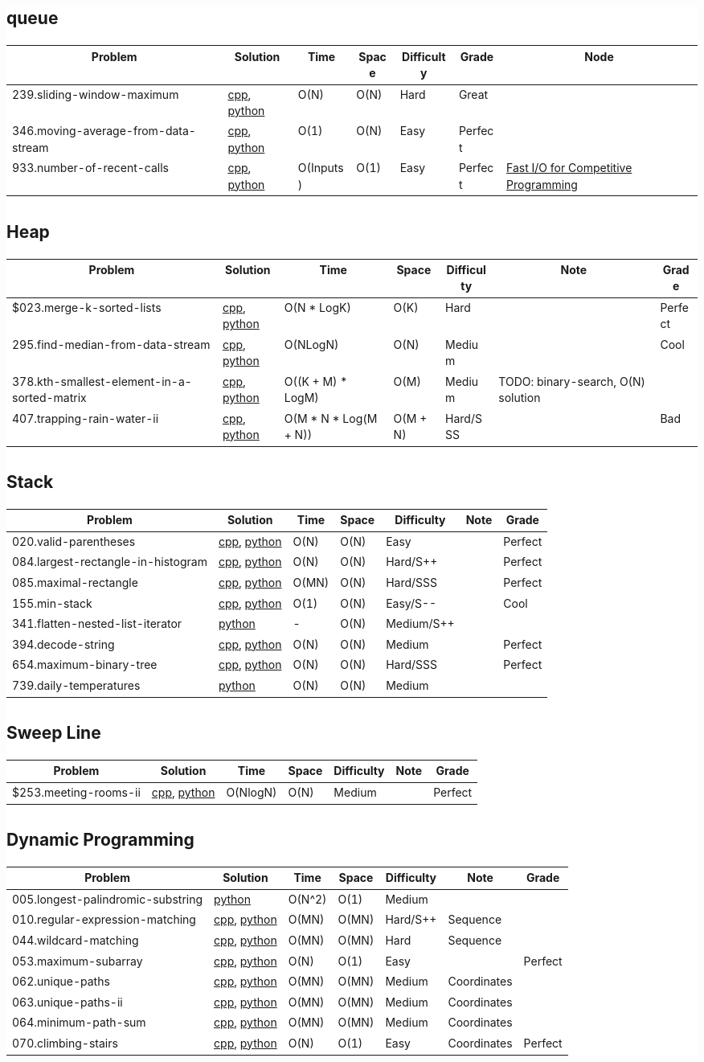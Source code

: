 ## queue
| Problem    | Solution    | Time    | Space    |  Difficulty    | Grade   | Node   |
| -----------| ------------| --------| ---------| ---------------| --------| -------|
| 239.sliding-window-maximum | [cpp](./leetcode/239.sliding-window-maximum.cpp), [python](./leetcode/239.sliding-window-maximum.py) | O(N) | O(N) | Hard | Great 
| 346.moving-average-from-data-stream | [cpp](./leetcode/346.moving-average-from-data-stream.cpp), [python](./leetcode/346.moving-average-from-data-stream.py) | O(1) | O(N) | Easy | Perfect 
| 933.number-of-recent-calls | [cpp](./leetcode/933.number-of-recent-calls.cpp), [python](./leetcode/933.number-of-recent-calls.py) | O(Inputs) | O(1) | Easy | Perfect | [Fast I/O for Competitive Programming](https://www.geeksforgeeks.org/fast-io-for-competitive-programming/)

## Heap
| Problem    | Solution    | Time    | Space    |  Difficulty    | Note   | Grade   |
| -----------| ------------| --------| ---------| ---------------| -------| --------|
| $023.merge-k-sorted-lists | [cpp](./leetcode/23.merge-k-sorted-lists.cpp), [python](./leetcode/23.merge-k-sorted-lists.py) | O(N * LogK) | O(K) | Hard | | Perfect
| 295.find-median-from-data-stream | [cpp](./leetcode/295.find-median-from-data-stream.cpp), [python](./leetcode/295.find-median-from-data-stream.py) | O(NLogN) | O(N) | Medium | | Cool
| 378.kth-smallest-element-in-a-sorted-matrix | [cpp](./leetcode/378.kth-smallest-element-in-a-sorted-matrix.cpp), [python](./leetcode/378.kth-smallest-element-in-a-sorted-matrix.py) | O((K + M) * LogM) | O(M) | Medium | TODO: binary-search, O(N) solution |
| 407.trapping-rain-water-ii | [cpp](./leetcode/407.trapping-rain-water-ii.cpp), [python](./leetcode/407.trapping-rain-water-ii.py) | O(M * N * Log(M + N)) | O(M + N) | Hard/SSS | | Bad

## Stack
| Problem    | Solution    | Time    | Space    |  Difficulty    | Note   | Grade   |
| -----------| ------------| --------| ---------| ---------------| -------| --------|
| 020.valid-parentheses | [cpp](./leetcode/20.valid-parentheses.cpp), [python](./leetcode/20.valid-parentheses.py) | O(N) | O(N) | Easy | | Perfect
| 084.largest-rectangle-in-histogram | [cpp](./leetcode/84.largest-rectangle-in-histogram.cpp), [python](./leetcode/84.largest-rectangle-in-histogram.py) | O(N) | O(N) | Hard/S++ || Perfect
| 085.maximal-rectangle | [cpp](./leetcode/85.maximal-rectangle.cpp), [python](./leetcode/85.maximal-rectangle.py) | O(MN) | O(N) | Hard/SSS || Perfect
| 155.min-stack | [cpp](./leetcode/155.min-stack.cpp), [python](./leetcode/155.min-stack.py) | O(1) | O(N) | Easy/S-- | | Cool
| 341.flatten-nested-list-iterator | [python](./leetcode/341.flatten-nested-list-iterator.py) | - | O(N) | Medium/S++
| 394.decode-string | [cpp](./leetcode/394.decode-string.cpp), [python](./leetcode/394.decode-string.py) | O(N) | O(N) | Medium | | Perfect
| 654.maximum-binary-tree | [cpp](./leetcode/654.maximum-binary-tree.cpp), [python](./leetcode.654.maximum-binary-tree.py) | O(N) | O(N) | Hard/SSS || Perfect
| 739.daily-temperatures | [python](./leetcode/739.daily-temperatures.py) | O(N) | O(N) | Medium

## Sweep Line
| Problem    | Solution    | Time    | Space    |  Difficulty    | Note   | Grade   |
| -----------| ------------| --------| ---------| ---------------| -------| --------|
| $253.meeting-rooms-ii | [cpp](./leetcode/253.meeting-rooms-ii.cpp), [python](./leetcode/253.meeting-rooms-ii.py) | O(NlogN) | O(N) | Medium || Perfect

## Dynamic Programming
| Problem    | Solution    | Time    | Space    |  Difficulty    | Note   | Grade   |
| -----------| ------------| --------| ---------| ---------------| -------| --------|
| 005.longest-palindromic-substring | [python](./leetcode/5.longest-palindromic-substring.py) | O(N^2) | O(1) | Medium
| 010.regular-expression-matching | [cpp](./leetcode/10.regular-expression-matching.cpp), [python](./leetcode/10.regular-expression-matching.py) | O(MN) | O(MN) | Hard/S++ | Sequence
| 044.wildcard-matching | [cpp](./leetcode/44.wildcard-matching.cpp), [python](./leetcode/44.wildcard-matching.py) | O(MN) | O(MN) | Hard | Sequence
| 053.maximum-subarray | [cpp](./leetcode/53.maximum-subarray.cpp), [python](./leetcode/53.maximum-subarray.py) | O(N) | O(1) | Easy | | Perfect
| 062.unique-paths | [cpp](./leetcode/62.unique-paths.cpp), [python](./leetcode/62.unique-paths.py) | O(MN) | O(MN) | Medium | Coordinates
| 063.unique-paths-ii | [cpp](./leetcode/63.unique-paths-ii.cpp), [python](./leetcode/63.unique-paths-ii.py) | O(MN) | O(MN) | Medium | Coordinates
| 064.minimum-path-sum | [cpp](./leetcode/64.minimum-path-sum.cpp), [python](./leetcode/64.minimum-path-sum.py) | O(MN) | O(MN) | Medium | Coordinates
| 070.climbing-stairs | [cpp](./leetcode/70.climbing-stairs.cpp), [python](./leetcode/70.climbing-stairs.py) | O(N) | O(1) | Easy | Coordinates | Perfect